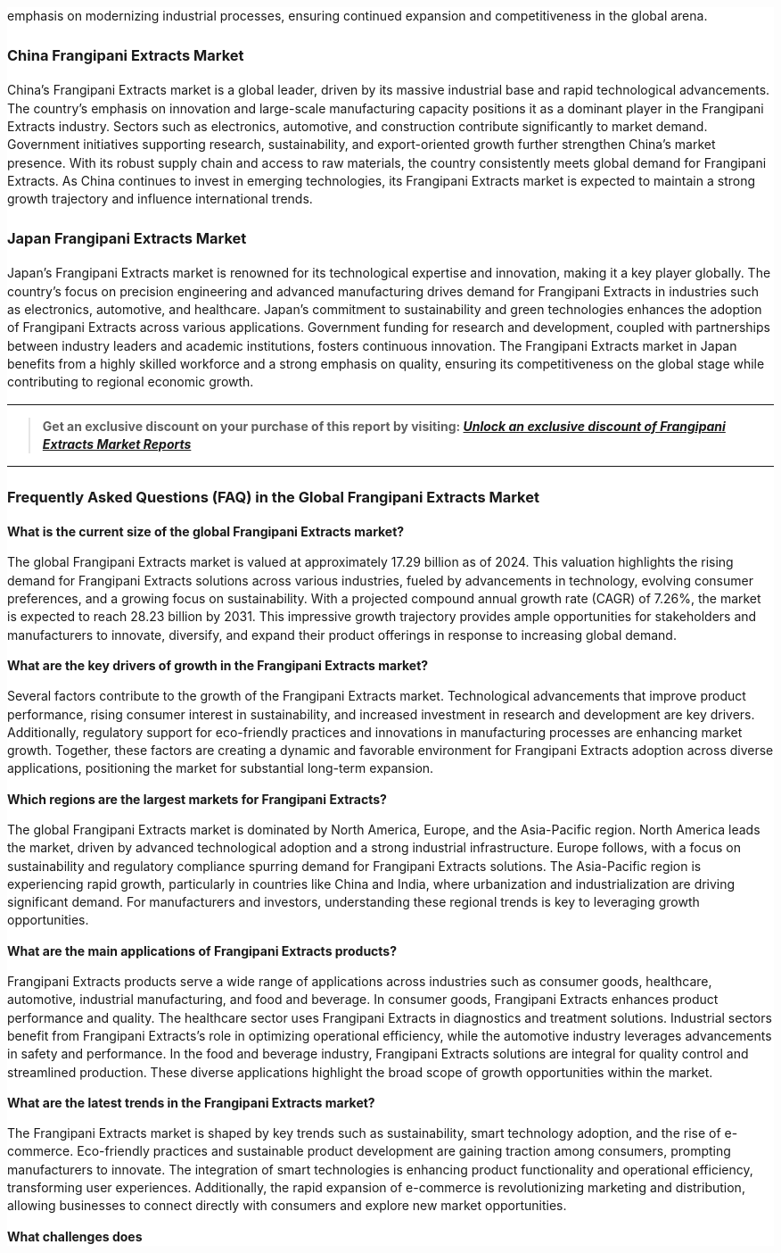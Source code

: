 emphasis on modernizing industrial processes, ensuring continued expansion and competitiveness in the global arena.</p><h3>China Frangipani Extracts Market</h3><p>China&rsquo;s Frangipani Extracts market is a global leader, driven by its massive industrial base and rapid technological advancements. The country&rsquo;s emphasis on innovation and large-scale manufacturing capacity positions it as a dominant player in the Frangipani Extracts industry. Sectors such as electronics, automotive, and construction contribute significantly to market demand. Government initiatives supporting research, sustainability, and export-oriented growth further strengthen China&rsquo;s market presence. With its robust supply chain and access to raw materials, the country consistently meets global demand for Frangipani Extracts. As China continues to invest in emerging technologies, its Frangipani Extracts market is expected to maintain a strong growth trajectory and influence international trends.</p><h3>Japan Frangipani Extracts Market</h3><p>Japan&rsquo;s Frangipani Extracts market is renowned for its technological expertise and innovation, making it a key player globally. The country&rsquo;s focus on precision engineering and advanced manufacturing drives demand for Frangipani Extracts in industries such as electronics, automotive, and healthcare. Japan&rsquo;s commitment to sustainability and green technologies enhances the adoption of Frangipani Extracts across various applications. Government funding for research and development, coupled with partnerships between industry leaders and academic institutions, fosters continuous innovation. The Frangipani Extracts market in Japan benefits from a highly skilled workforce and a strong emphasis on quality, ensuring its competitiveness on the global stage while contributing to regional economic growth.</p><hr /><blockquote><p><strong>Get an exclusive discount on your purchase of this report by visiting: <em><a href="://marketresearchpulse.com/ask-for-discount/40474?utm_source=Github&amp;utm_medium=0116">Unlock an exclusive discount of Frangipani Extracts Market Reports</a></em>&nbsp;</strong></p></blockquote><hr /><h3>Frequently Asked Questions (FAQ) in the Global Frangipani Extracts Market</h3><p><strong>What is the current size of the global Frangipani Extracts market?</strong></p><p>The global Frangipani Extracts market is valued at approximately 17.29 billion as of 2024. This valuation highlights the rising demand for Frangipani Extracts solutions across various industries, fueled by advancements in technology, evolving consumer preferences, and a growing focus on sustainability. With a projected compound annual growth rate (CAGR) of 7.26%, the market is expected to reach 28.23 billion by 2031. This impressive growth trajectory provides ample opportunities for stakeholders and manufacturers to innovate, diversify, and expand their product offerings in response to increasing global demand.</p><p><strong>What are the key drivers of growth in the Frangipani Extracts market?</strong></p><p>Several factors contribute to the growth of the Frangipani Extracts market. Technological advancements that improve product performance, rising consumer interest in sustainability, and increased investment in research and development are key drivers. Additionally, regulatory support for eco-friendly practices and innovations in manufacturing processes are enhancing market growth. Together, these factors are creating a dynamic and favorable environment for Frangipani Extracts adoption across diverse applications, positioning the market for substantial long-term expansion.</p><p><strong>Which regions are the largest markets for Frangipani Extracts?</strong></p><p>The global Frangipani Extracts market is dominated by North America, Europe, and the Asia-Pacific region. North America leads the market, driven by advanced technological adoption and a strong industrial infrastructure. Europe follows, with a focus on sustainability and regulatory compliance spurring demand for Frangipani Extracts solutions. The Asia-Pacific region is experiencing rapid growth, particularly in countries like China and India, where urbanization and industrialization are driving significant demand. For manufacturers and investors, understanding these regional trends is key to leveraging growth opportunities.</p><p><strong>What are the main applications of Frangipani Extracts products?</strong></p><p>Frangipani Extracts products serve a wide range of applications across industries such as consumer goods, healthcare, automotive, industrial manufacturing, and food and beverage. In consumer goods, Frangipani Extracts enhances product performance and quality. The healthcare sector uses Frangipani Extracts in diagnostics and treatment solutions. Industrial sectors benefit from Frangipani Extracts&rsquo;s role in optimizing operational efficiency, while the automotive industry leverages advancements in safety and performance. In the food and beverage industry, Frangipani Extracts solutions are integral for quality control and streamlined production. These diverse applications highlight the broad scope of growth opportunities within the market.</p><p><strong>What are the latest trends in the Frangipani Extracts market?</strong></p><p>The Frangipani Extracts market is shaped by key trends such as sustainability, smart technology adoption, and the rise of e-commerce. Eco-friendly practices and sustainable product development are gaining traction among consumers, prompting manufacturers to innovate. The integration of smart technologies is enhancing product functionality and operational efficiency, transforming user experiences. Additionally, the rapid expansion of e-commerce is revolutionizing marketing and distribution, allowing businesses to connect directly with consumers and explore new market opportunities.</p><p><strong>What challenges does